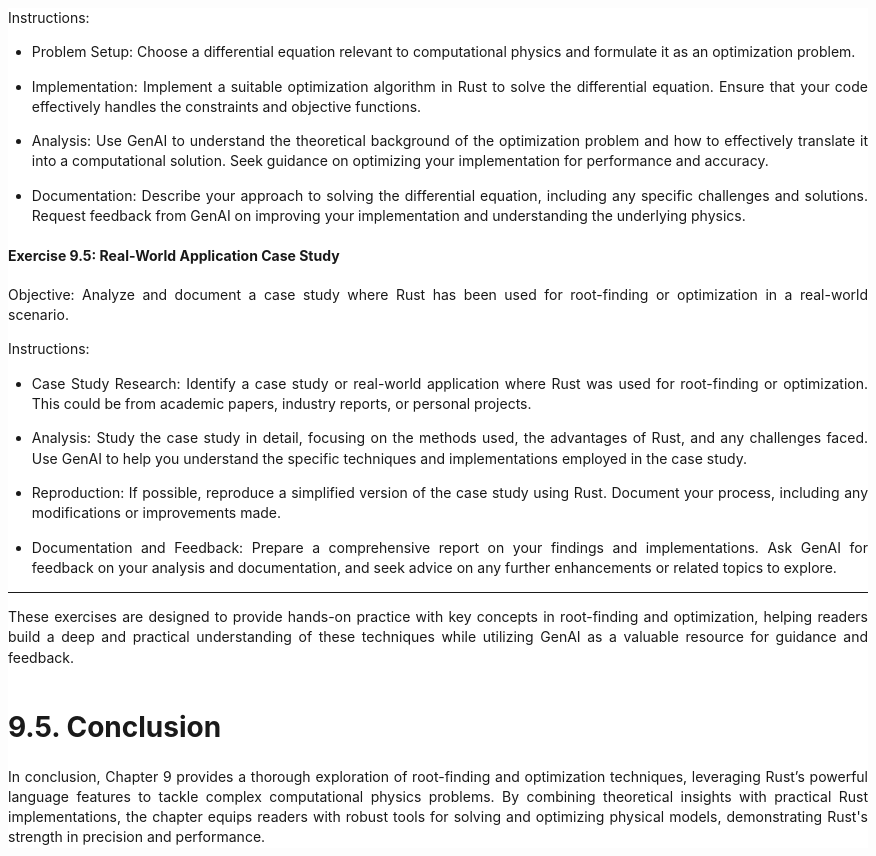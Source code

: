 <p style="text-align: justify;">
Instructions:
</p>

- <p style="text-align: justify;">Problem Setup: Choose a differential equation relevant to computational physics and formulate it as an optimization problem.</p>
- <p style="text-align: justify;">Implementation: Implement a suitable optimization algorithm in Rust to solve the differential equation. Ensure that your code effectively handles the constraints and objective functions.</p>
- <p style="text-align: justify;">Analysis: Use GenAI to understand the theoretical background of the optimization problem and how to effectively translate it into a computational solution. Seek guidance on optimizing your implementation for performance and accuracy.</p>
- <p style="text-align: justify;">Documentation: Describe your approach to solving the differential equation, including any specific challenges and solutions. Request feedback from GenAI on improving your implementation and understanding the underlying physics.</p>
#### **Exercise 9.5:** Real-World Application Case Study
<p style="text-align: justify;">
Objective: Analyze and document a case study where Rust has been used for root-finding or optimization in a real-world scenario.
</p>

<p style="text-align: justify;">
Instructions:
</p>

- <p style="text-align: justify;">Case Study Research: Identify a case study or real-world application where Rust was used for root-finding or optimization. This could be from academic papers, industry reports, or personal projects.</p>
- <p style="text-align: justify;">Analysis: Study the case study in detail, focusing on the methods used, the advantages of Rust, and any challenges faced. Use GenAI to help you understand the specific techniques and implementations employed in the case study.</p>
- <p style="text-align: justify;">Reproduction: If possible, reproduce a simplified version of the case study using Rust. Document your process, including any modifications or improvements made.</p>
- <p style="text-align: justify;">Documentation and Feedback: Prepare a comprehensive report on your findings and implementations. Ask GenAI for feedback on your analysis and documentation, and seek advice on any further enhancements or related topics to explore.</p>
---
<p style="text-align: justify;">
These exercises are designed to provide hands-on practice with key concepts in root-finding and optimization, helping readers build a deep and practical understanding of these techniques while utilizing GenAI as a valuable resource for guidance and feedback.
</p>

# 9.5. Conclusion
<p style="text-align: justify;">
In conclusion, Chapter 9 provides a thorough exploration of root-finding and optimization techniques, leveraging Rust’s powerful language features to tackle complex computational physics problems. By combining theoretical insights with practical Rust implementations, the chapter equips readers with robust tools for solving and optimizing physical models, demonstrating Rust's strength in precision and performance.
</p>
